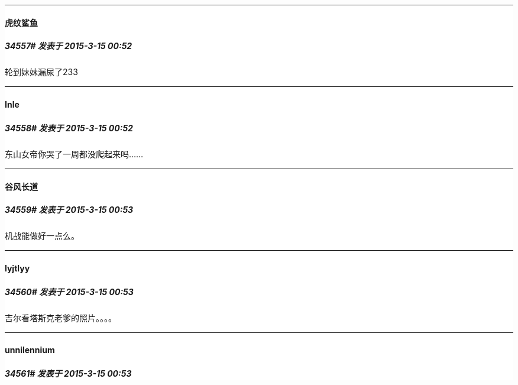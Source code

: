 


-----

####  虎纹鲨鱼  
##### 34557#       发表于 2015-3-15 00:52




轮到妹妹漏尿了233







-----

####  Inle  
##### 34558#       发表于 2015-3-15 00:52




东山女帝你哭了一周都没爬起来吗……







-----

####  谷风长道  
##### 34559#       发表于 2015-3-15 00:53




机战能做好一点么。







-----

####  lyjtlyy  
##### 34560#       发表于 2015-3-15 00:53




吉尔看塔斯克老爹的照片。。。。







-----

####  unnilennium  
##### 34561#       发表于 2015-3-15 00:53
